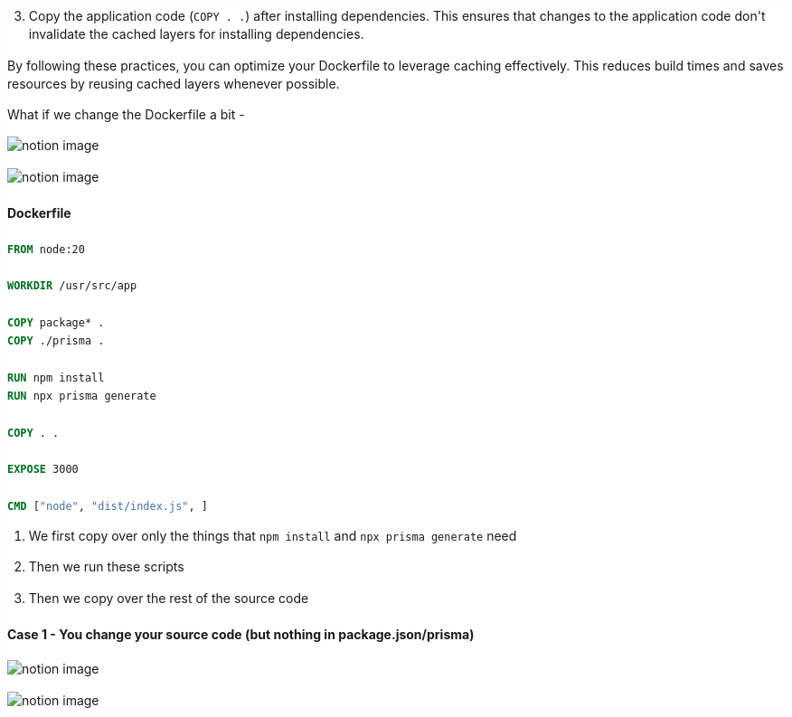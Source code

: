 

3. Copy the application code (`COPY . .`) after installing dependencies. This ensures that changes to the application code don't invalidate the cached layers for installing dependencies.

By following these practices, you can optimize your Dockerfile to leverage caching effectively. This reduces build times and saves resources by reusing cached layers whenever possible.

 

What if we change the Dockerfile a bit -

 

![notion image](https://www.notion.so/image/https%3A%2F%2Fprod-files-secure.s3.us-west-2.amazonaws.com%2Fdd624914-6876-4b58-9694-424f7aa5e22a%2F7cca333a-2fa4-4367-b730-e03cb85c6e41%2FUntitled.png?table=block&id=2f457b7a-316e-4329-9d30-90756e9d4306&cache=v2)

![notion image](https://www.notion.so/image/https%3A%2F%2Fwww.notion.so%2Fimage%2Fhttps%253A%252F%252Fprod-files-secure.s3.us-west-2.amazonaws.com%252F085e8ad8-528e-47d7-8922-a23dc4016453%252F3dc112b6-bf1a-4d48-acd4-dcaac3ef594a%252FScreenshot_2024-03-10_at_2.24.00_PM.png%3Ftable%3Dblock%26id%3Dd3ab0f48-79e0-47c0-8370-5d9e18accb34%26cache%3Dv2?table=block&id=d5985f02-ba7a-4564-bf41-7bab0565c2b1&cache=v2)

#### Dockerfile

```dockerfile
FROM node:20

WORKDIR /usr/src/app

COPY package* .
COPY ./prisma .
    
RUN npm install
RUN npx prisma generate

COPY . .

EXPOSE 3000

CMD ["node", "dist/index.js", ]
```

 

 

 

1. We first copy over only the things that `npm install` and `npx prisma generate` need



2. Then we run these scripts



3. Then we copy over the rest of the source code

#### **Case 1 - You change your source code (but nothing in package.json/prisma)**

![notion image](https://www.notion.so/image/https%3A%2F%2Fprod-files-secure.s3.us-west-2.amazonaws.com%2Fdd624914-6876-4b58-9694-424f7aa5e22a%2F9f5ab4f0-db0a-4cdb-80ce-28b2075dbcc1%2FUntitled.png?table=block&id=b26e63f7-96b6-4637-8302-81d68ca138c9&cache=v2)

![notion image](https://www.notion.so/image/https%3A%2F%2Fwww.notion.so%2Fimage%2Fhttps%253A%252F%252Fprod-files-secure.s3.us-west-2.amazonaws.com%252F085e8ad8-528e-47d7-8922-a23dc4016453%252F60fd50e5-576a-4039-a0e0-6617293d10ce%252FScreenshot_2024-03-10_at_2.29.47_PM.png%3Ftable%3Dblock%26id%3De69f3527-8cd6-42a7-9d94-b17ac42467f0%26cache%3Dv2?table=block&id=459f2609-e55d-4c29-a6ca-27963e207230&cache=v2)
